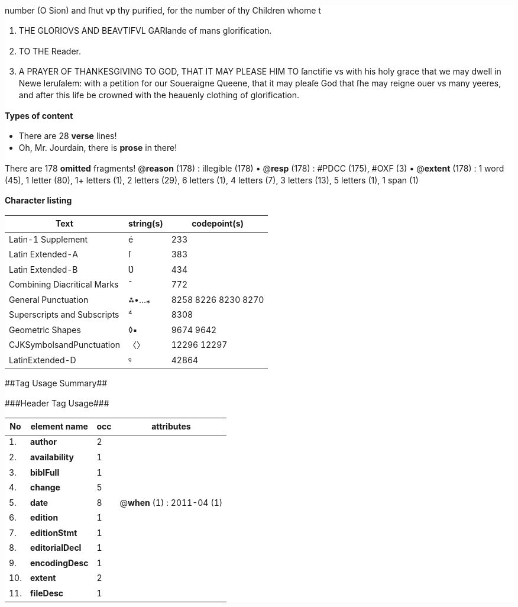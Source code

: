 number (O Sion) and ſhut vp thy purified, for the number of thy Children
whome t
1. THE GLORIOVS AND BEAVTIFVL GARlande of mans
glorification.

1. TO THE Reader.

1. A PRAYER OF THANKESGIVING TO GOD, THAT IT MAY PLEASE HIM TO
ſanctifie vs with his holy grace that we may dwell in Newe Ieruſalem: with
a petition for our Soueraigne Queene, that it may pleaſe God that
ſhe may reigne ouer vs many yeeres, and after this life be crowned with the
heauenly clothing of glorification.

**Types of content**

  * There are 28 **verse** lines!
  * Oh, Mr. Jourdain, there is **prose** in there!

There are 178 **omitted** fragments! 
 @__reason__ (178) : illegible (178)  •  @__resp__ (178) : #PDCC (175), #OXF (3)  •  @__extent__ (178) : 1 word (45), 1 letter (80), 1+ letters (1), 2 letters (29), 6 letters (1), 4 letters (7), 3 letters (13), 5 letters (1), 1 span (1)

**Character listing**


|Text|string(s)|codepoint(s)|
|---|---|---|
|Latin-1 Supplement|é|233|
|Latin Extended-A|ſ|383|
|Latin Extended-B|Ʋ|434|
|Combining             Diacritical Marks|̄|772|
|General Punctuation|⁂•…⁎|8258 8226 8230 8270|
|Superscripts             and Subscripts|⁴|8308|
|Geometric Shapes|◊▪|9674 9642|
|CJKSymbolsandPunctuation|〈〉|12296 12297|
|LatinExtended-D|ꝰ|42864|

##Tag Usage Summary##

###Header Tag Usage###

|No|element name|occ|attributes|
|---|---|---|---|
|1.|__author__|2||
|2.|__availability__|1||
|3.|__biblFull__|1||
|4.|__change__|5||
|5.|__date__|8| @__when__ (1) : 2011-04 (1)|
|6.|__edition__|1||
|7.|__editionStmt__|1||
|8.|__editorialDecl__|1||
|9.|__encodingDesc__|1||
|10.|__extent__|2||
|11.|__fileDesc__|1||